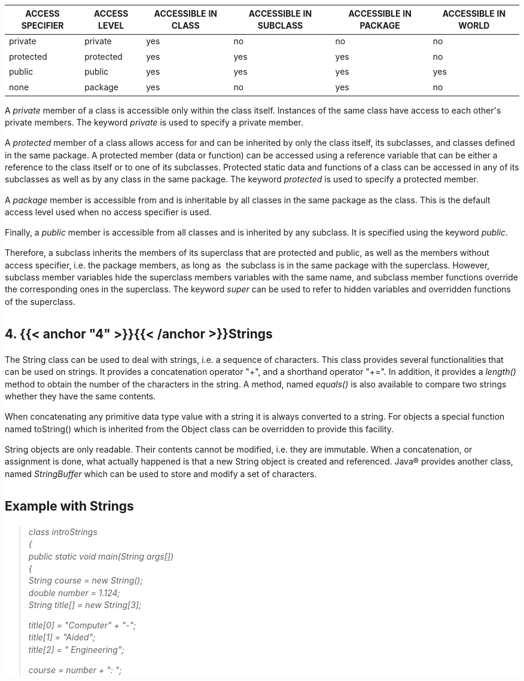 | ACCESS SPECIFIER | ACCESS LEVEL | ACCESSIBLE IN CLASS | ACCESSIBLE IN SUBCLASS | ACCESSIBLE IN PACKAGE | ACCESSIBLE IN WORLD |
| --- | --- | --- | --- | --- | --- |
| private | private | yes | no | no | no |
| protected | protected | yes | yes | yes | no |
| public | public | yes | yes | yes | yes |
| none | package | yes | no | yes | no 

A _private_ member of a class is accessible only within the class itself. Instances of the same class have access to each other's private members. The keyword _private_ is used to specify a private member.

A _protected_ member of a class allows access for and can be inherited by only the class itself, its subclasses, and classes defined in the same package. A protected member (data or function) can be accessed using a reference variable that can be either a reference to the class itself or to one of its subclasses. Protected static data and functions of a class can be accessed in any of its subclasses as well as by any class in the same package. The keyword _protected_ is used to specify a protected member.

A _package_ member is accessible from and is inheritable by all classes in the same package as the class. This is the default access level used when no access specifier is used.

Finally, a _public_ member is accessible from all classes and is inherited by any subclass. It is specified using the keyword _public_.

Therefore, a subclass inherits the members of its superclass that are protected and public, as well as the members without access specifier, i.e. the package members, as long as  the subclass is in the same package with the superclass. However, subclass member variables hide the superclass members variables with the same name, and subclass member functions override the corresponding ones in the superclass. The keyword _super_ can be used to refer to hidden variables and overridden functions of the superclass.

4\. {{< anchor "4" >}}{{< /anchor >}}Strings
--------------------------------------------

The String class can be used to deal with strings, i.e. a sequence of characters. This class provides several functionalities that can be used on strings. It provides a concatenation operator "+", and a shorthand operator "+=". In addition, it provides a _length()_ method to obtain the number of the characters in the string. A method, named _equals()_ is also available to compare two strings whether they have the same contents.

When concatenating any primitive data type value with a string it is always converted to a string. For objects a special function named toString() which is inherited from the Object class can be overridden to provide this facility.

String objects are only readable. Their contents cannot be modified, i.e. they are immutable. When a concatenation, or assignment is done, what actually happened is that a new String object is created and referenced. Java® provides another class, named _StringBuffer_ which can be used to store and modify a set of characters.

Example with Strings
--------------------

>  _class introStrings_  
> _{_  
>  _public static void main(String args\[\])_  
>  _{_  
>  _String course = new String();_  
>  _double number = 1.124;_  
>  _String title\[\] = new String\[3\];_
> 
>  _title\[0\] = "Computer" + "-";_  
>  _title\[1\] = "Aided";_  
>  _title\[2\] = " Engineering";_
> 
>  _course = number + ": ";_  